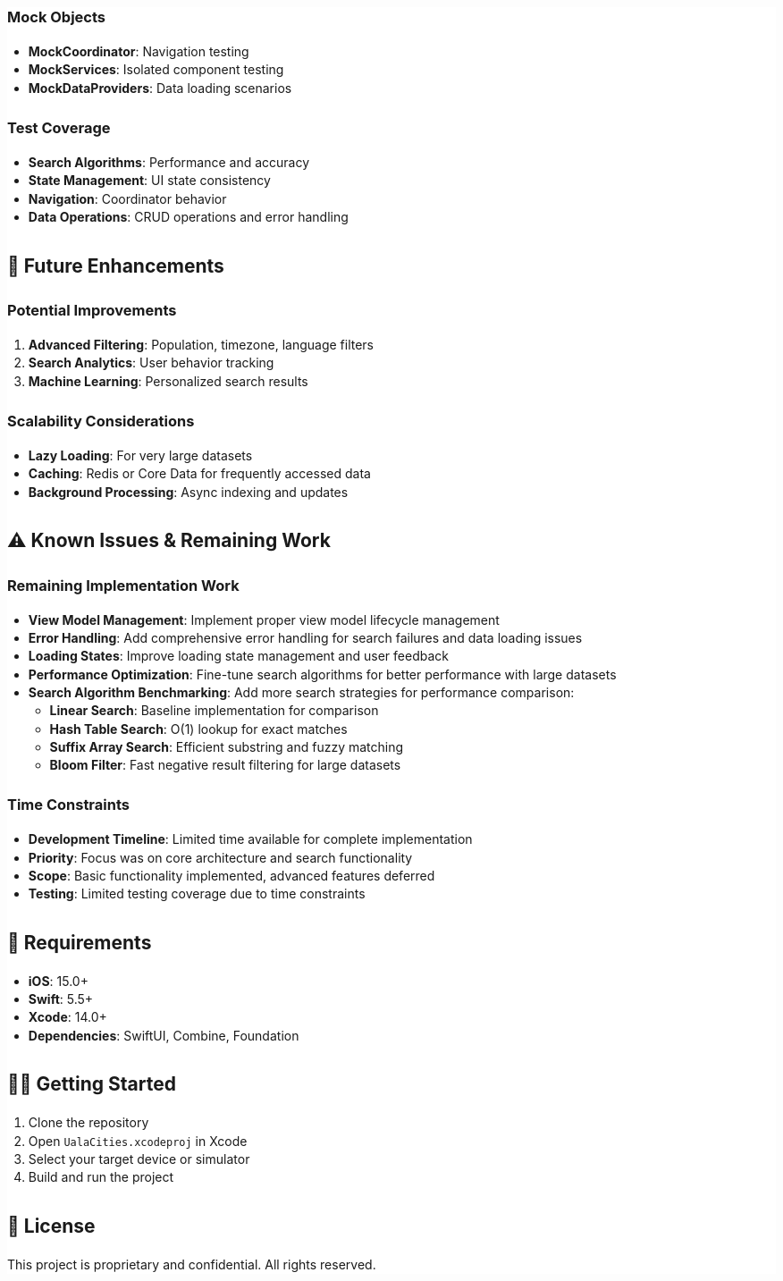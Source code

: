 ### Mock Objects
- **MockCoordinator**: Navigation testing
- **MockServices**: Isolated component testing
- **MockDataProviders**: Data loading scenarios

### Test Coverage
- **Search Algorithms**: Performance and accuracy
- **State Management**: UI state consistency
- **Navigation**: Coordinator behavior
- **Data Operations**: CRUD operations and error handling

## 🚀 Future Enhancements

### Potential Improvements
1. **Advanced Filtering**: Population, timezone, language filters
2. **Search Analytics**: User behavior tracking
3. **Machine Learning**: Personalized search results

### Scalability Considerations
- **Lazy Loading**: For very large datasets
- **Caching**: Redis or Core Data for frequently accessed data
- **Background Processing**: Async indexing and updates

## ⚠️ Known Issues & Remaining Work

### Remaining Implementation Work
- **View Model Management**: Implement proper view model lifecycle management
- **Error Handling**: Add comprehensive error handling for search failures and data loading issues
- **Loading States**: Improve loading state management and user feedback
- **Performance Optimization**: Fine-tune search algorithms for better performance with large datasets
- **Search Algorithm Benchmarking**: Add more search strategies for performance comparison:
  - **Linear Search**: Baseline implementation for comparison
  - **Hash Table Search**: O(1) lookup for exact matches
  - **Suffix Array Search**: Efficient substring and fuzzy matching
  - **Bloom Filter**: Fast negative result filtering for large datasets

### Time Constraints
- **Development Timeline**: Limited time available for complete implementation
- **Priority**: Focus was on core architecture and search functionality
- **Scope**: Basic functionality implemented, advanced features deferred
- **Testing**: Limited testing coverage due to time constraints

## 📱 Requirements

- **iOS**: 15.0+
- **Swift**: 5.5+
- **Xcode**: 14.0+
- **Dependencies**: SwiftUI, Combine, Foundation

## 🏃‍♂️ Getting Started

1. Clone the repository
2. Open `UalaCities.xcodeproj` in Xcode
3. Select your target device or simulator
4. Build and run the project

## 📄 License

This project is proprietary and confidential. All rights reserved.
